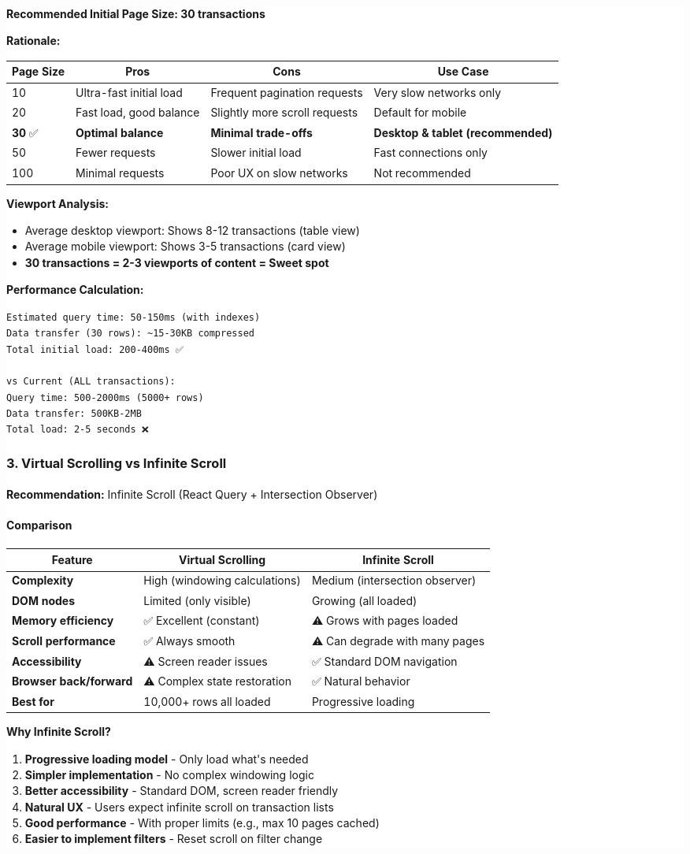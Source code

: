 **Recommended Initial Page Size: 30 transactions**

**Rationale:**

| Page Size | Pros | Cons | Use Case |
|-----------|------|------|----------|
| 10 | Ultra-fast initial load | Frequent pagination requests | Very slow networks only |
| 20 | Fast load, good balance | Slightly more scroll requests | Default for mobile |
| **30** ✅ | **Optimal balance** | **Minimal trade-offs** | **Desktop & tablet (recommended)** |
| 50 | Fewer requests | Slower initial load | Fast connections only |
| 100 | Minimal requests | Poor UX on slow networks | Not recommended |

**Viewport Analysis:**
- Average desktop viewport: Shows 8-12 transactions (table view)
- Average mobile viewport: Shows 3-5 transactions (card view)
- **30 transactions = 2-3 viewports of content = Sweet spot**

**Performance Calculation:**
```
Estimated query time: 50-150ms (with indexes)
Data transfer (30 rows): ~15-30KB compressed
Total initial load: 200-400ms ✅

vs Current (ALL transactions):
Query time: 500-2000ms (5000+ rows)
Data transfer: 500KB-2MB
Total load: 2-5 seconds ❌
```

### 3. Virtual Scrolling vs Infinite Scroll

**Recommendation:** Infinite Scroll (React Query + Intersection Observer)

#### Comparison

| Feature | Virtual Scrolling | Infinite Scroll |
|---------|------------------|-----------------|
| **Complexity** | High (windowing calculations) | Medium (intersection observer) |
| **DOM nodes** | Limited (only visible) | Growing (all loaded) |
| **Memory efficiency** | ✅ Excellent (constant) | ⚠️ Grows with pages loaded |
| **Scroll performance** | ✅ Always smooth | ⚠️ Can degrade with many pages |
| **Accessibility** | ⚠️ Screen reader issues | ✅ Standard DOM navigation |
| **Browser back/forward** | ⚠️ Complex state restoration | ✅ Natural behavior |
| **Best for** | 10,000+ rows all loaded | Progressive loading |

**Why Infinite Scroll?**
1. **Progressive loading model** - Only load what's needed
2. **Simpler implementation** - No complex windowing logic
3. **Better accessibility** - Standard DOM, screen reader friendly
4. **Natural UX** - Users expect infinite scroll on transaction lists
5. **Good performance** - With proper limits (e.g., max 10 pages cached)
6. **Easier to implement filters** - Reset scroll on filter change
